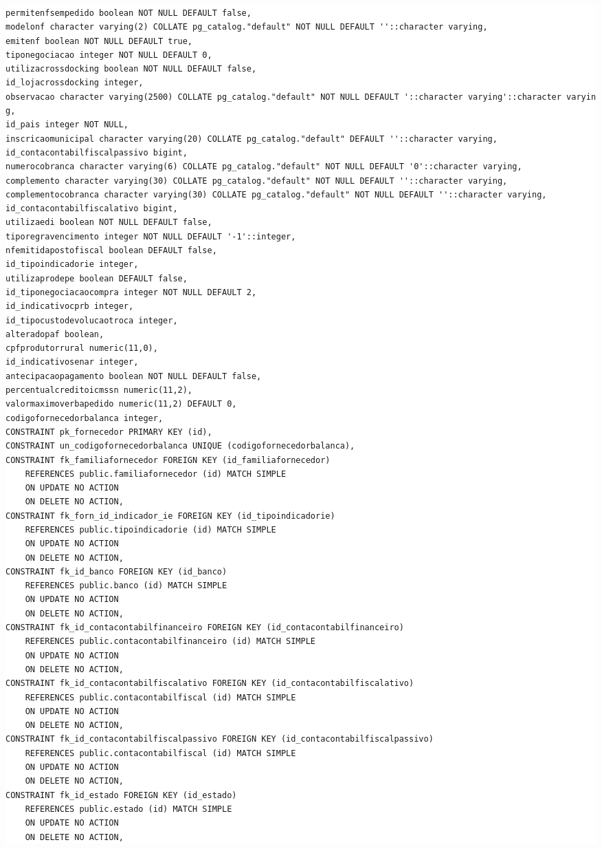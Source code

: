     permitenfsempedido boolean NOT NULL DEFAULT false,
    modelonf character varying(2) COLLATE pg_catalog."default" NOT NULL DEFAULT ''::character varying,
    emitenf boolean NOT NULL DEFAULT true,
    tiponegociacao integer NOT NULL DEFAULT 0,
    utilizacrossdocking boolean NOT NULL DEFAULT false,
    id_lojacrossdocking integer,
    observacao character varying(2500) COLLATE pg_catalog."default" NOT NULL DEFAULT '::character varying'::character varying,
    id_pais integer NOT NULL,
    inscricaomunicipal character varying(20) COLLATE pg_catalog."default" DEFAULT ''::character varying,
    id_contacontabilfiscalpassivo bigint,
    numerocobranca character varying(6) COLLATE pg_catalog."default" NOT NULL DEFAULT '0'::character varying,
    complemento character varying(30) COLLATE pg_catalog."default" NOT NULL DEFAULT ''::character varying,
    complementocobranca character varying(30) COLLATE pg_catalog."default" NOT NULL DEFAULT ''::character varying,
    id_contacontabilfiscalativo bigint,
    utilizaedi boolean NOT NULL DEFAULT false,
    tiporegravencimento integer NOT NULL DEFAULT '-1'::integer,
    nfemitidapostofiscal boolean DEFAULT false,
    id_tipoindicadorie integer,
    utilizaprodepe boolean DEFAULT false,
    id_tiponegociacaocompra integer NOT NULL DEFAULT 2,
    id_indicativocprb integer,
    id_tipocustodevolucaotroca integer,
    alteradopaf boolean,
    cpfprodutorrural numeric(11,0),
    id_indicativosenar integer,
    antecipacaopagamento boolean NOT NULL DEFAULT false,
    percentualcreditoicmssn numeric(11,2),
    valormaximoverbapedido numeric(11,2) DEFAULT 0,
    codigofornecedorbalanca integer,
    CONSTRAINT pk_fornecedor PRIMARY KEY (id),
    CONSTRAINT un_codigofornecedorbalanca UNIQUE (codigofornecedorbalanca),
    CONSTRAINT fk_familiafornecedor FOREIGN KEY (id_familiafornecedor)
        REFERENCES public.familiafornecedor (id) MATCH SIMPLE
        ON UPDATE NO ACTION
        ON DELETE NO ACTION,
    CONSTRAINT fk_forn_id_indicador_ie FOREIGN KEY (id_tipoindicadorie)
        REFERENCES public.tipoindicadorie (id) MATCH SIMPLE
        ON UPDATE NO ACTION
        ON DELETE NO ACTION,
    CONSTRAINT fk_id_banco FOREIGN KEY (id_banco)
        REFERENCES public.banco (id) MATCH SIMPLE
        ON UPDATE NO ACTION
        ON DELETE NO ACTION,
    CONSTRAINT fk_id_contacontabilfinanceiro FOREIGN KEY (id_contacontabilfinanceiro)
        REFERENCES public.contacontabilfinanceiro (id) MATCH SIMPLE
        ON UPDATE NO ACTION
        ON DELETE NO ACTION,
    CONSTRAINT fk_id_contacontabilfiscalativo FOREIGN KEY (id_contacontabilfiscalativo)
        REFERENCES public.contacontabilfiscal (id) MATCH SIMPLE
        ON UPDATE NO ACTION
        ON DELETE NO ACTION,
    CONSTRAINT fk_id_contacontabilfiscalpassivo FOREIGN KEY (id_contacontabilfiscalpassivo)
        REFERENCES public.contacontabilfiscal (id) MATCH SIMPLE
        ON UPDATE NO ACTION
        ON DELETE NO ACTION,
    CONSTRAINT fk_id_estado FOREIGN KEY (id_estado)
        REFERENCES public.estado (id) MATCH SIMPLE
        ON UPDATE NO ACTION
        ON DELETE NO ACTION,